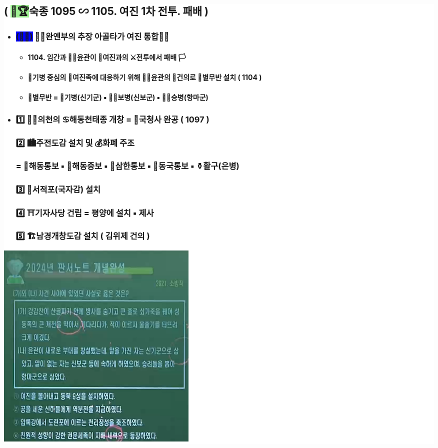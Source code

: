 
## ( <span style="background-color:#8e7c">🦅🏆</span>숙종 1095 ∽ 1105. 여진 1차 전투. 패배 )

- ### <span style="background-color:#0000ff">(👹🏅)</span>  👳‍♂️완옌부의 추장 아골타가 여진 통합🏳‍🌈
  
  - #### 1104. 임간과 👨‍✈️윤관이 👹여진과의 ⚔전투에서 패배 🏳
  
  - #### 🏇기병 중심의 👹여진족에 대응하기 위해 👨‍✈️윤관의 📝건의로 🕎별무반 설치 ( 1104 )
  
  - #### 🕎별무반 = 🏇기병(신기군) ▪ 💂‍♂️보병(신보군) ▪ 🦹‍♂️승병(항마군)

- ### 1️⃣ 🦹‍♂️의천의 ♋해동천태종 개창 = 🕍국청사 완공 ( 1097 )
  
  ### 2️⃣ 🏙주전도감 설치 및 💰화폐 주조
  
  ### = 📀해동통보 ▪ 📀해동중보 ▪ 📀삼한통보 ▪ 📀동국통보 ▪ ⚱활구(은병)
  
  ### 3️⃣ 🕌서적포(국자감) 설치
  
  ### 4️⃣ ⛩기자사당 건립 = 평양에 설치 ▪ 제사
  
  ### 5️⃣ 🏗남경개창도감 설치 ( 김위제 건의 )

<img src="../images/2023-08-13-한국사6/2023-08-13-14-14-52-image.png" title="" alt="" width="369">
